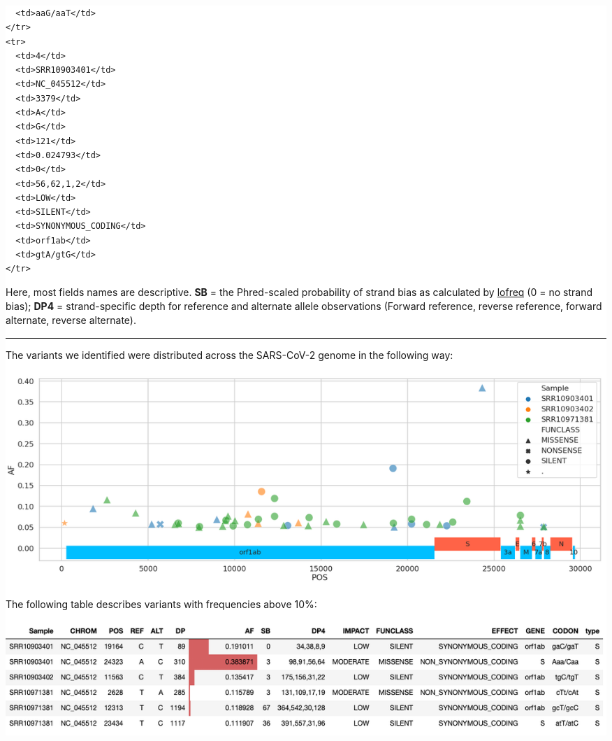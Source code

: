      <td>aaG/aaT</td>
    </tr>
    <tr>
      <td>4</td>
      <td>SRR10903401</td>
      <td>NC_045512</td>
      <td>3379</td>
      <td>A</td>
      <td>G</td>
      <td>121</td>
      <td>0.024793</td>
      <td>0</td>
      <td>56,62,1,2</td>
      <td>LOW</td>
      <td>SILENT</td>
      <td>SYNONYMOUS_CODING</td>
      <td>orf1ab</td>
      <td>gtA/gtG</td>
    </tr>
  </tbody>
</table>
</div>

Here, most fields names are descriptive. **SB** = the Phred-scaled probability of strand bias as calculated by
[lofreq](https://csb5.github.io/lofreq/) (0 = no strand bias); **DP4** = strand-specific depth for reference and alternate allele observations
(Forward reference, reverse reference, forward alternate, reverse alternate).

------

The variants we identified were distributed across the SARS-CoV-2 genome in the following way:

![](/assets/media/sars/var_map.png)

The following table describes variants with frequencies above 10%:

![](/assets/media/sars/S_var.png)

